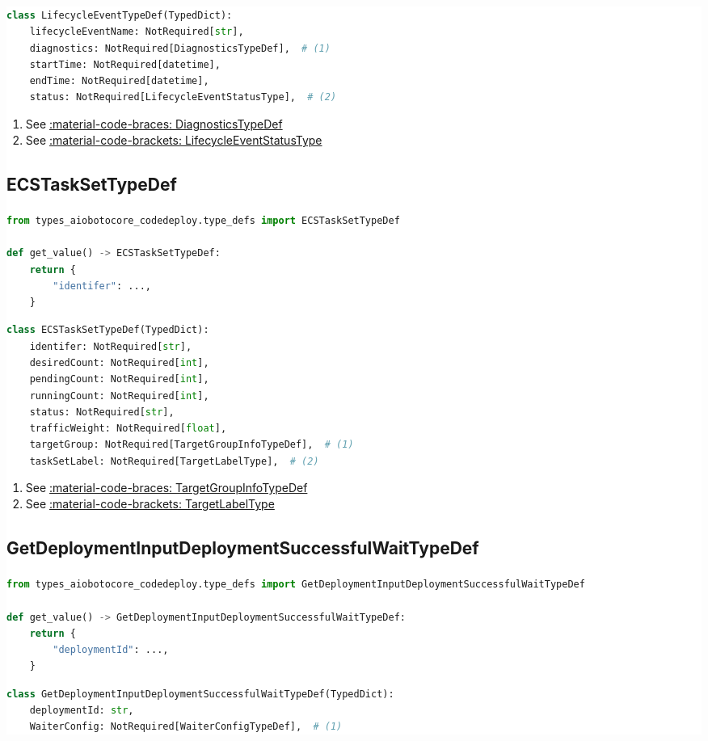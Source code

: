 ```python title="Definition"
class LifecycleEventTypeDef(TypedDict):
    lifecycleEventName: NotRequired[str],
    diagnostics: NotRequired[DiagnosticsTypeDef],  # (1)
    startTime: NotRequired[datetime],
    endTime: NotRequired[datetime],
    status: NotRequired[LifecycleEventStatusType],  # (2)
```

1. See [:material-code-braces: DiagnosticsTypeDef](./type_defs.md#diagnosticstypedef) 
2. See [:material-code-brackets: LifecycleEventStatusType](./literals.md#lifecycleeventstatustype) 
## ECSTaskSetTypeDef

```python title="Usage Example"
from types_aiobotocore_codedeploy.type_defs import ECSTaskSetTypeDef

def get_value() -> ECSTaskSetTypeDef:
    return {
        "identifer": ...,
    }
```

```python title="Definition"
class ECSTaskSetTypeDef(TypedDict):
    identifer: NotRequired[str],
    desiredCount: NotRequired[int],
    pendingCount: NotRequired[int],
    runningCount: NotRequired[int],
    status: NotRequired[str],
    trafficWeight: NotRequired[float],
    targetGroup: NotRequired[TargetGroupInfoTypeDef],  # (1)
    taskSetLabel: NotRequired[TargetLabelType],  # (2)
```

1. See [:material-code-braces: TargetGroupInfoTypeDef](./type_defs.md#targetgroupinfotypedef) 
2. See [:material-code-brackets: TargetLabelType](./literals.md#targetlabeltype) 
## GetDeploymentInputDeploymentSuccessfulWaitTypeDef

```python title="Usage Example"
from types_aiobotocore_codedeploy.type_defs import GetDeploymentInputDeploymentSuccessfulWaitTypeDef

def get_value() -> GetDeploymentInputDeploymentSuccessfulWaitTypeDef:
    return {
        "deploymentId": ...,
    }
```

```python title="Definition"
class GetDeploymentInputDeploymentSuccessfulWaitTypeDef(TypedDict):
    deploymentId: str,
    WaiterConfig: NotRequired[WaiterConfigTypeDef],  # (1)
```
